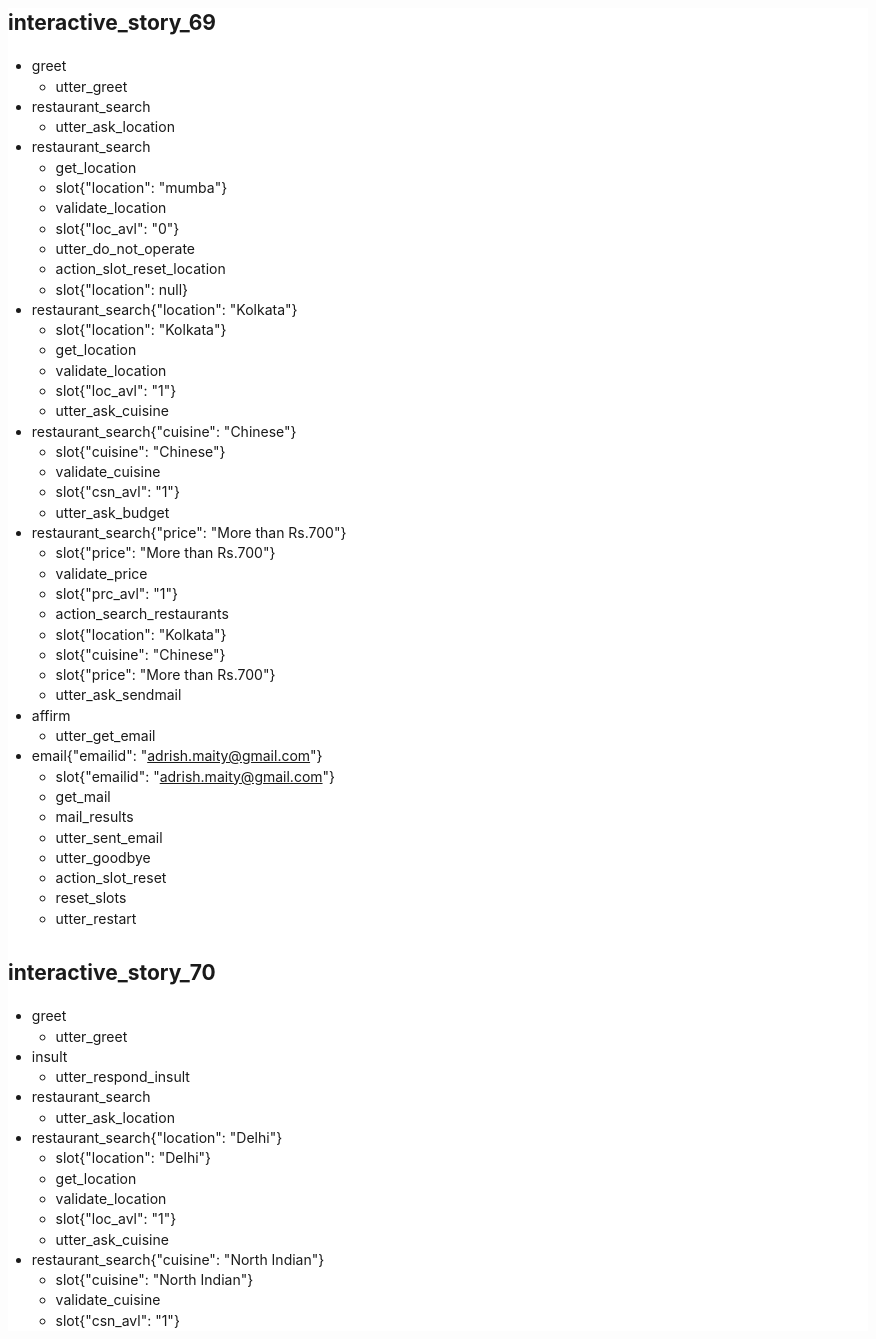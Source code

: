 ## interactive_story_69
* greet
    - utter_greet
* restaurant_search
    - utter_ask_location
* restaurant_search
    - get_location
    - slot{"location": "mumba"}
    - validate_location
    - slot{"loc_avl": "0"}
    - utter_do_not_operate
    - action_slot_reset_location
    - slot{"location": null}
* restaurant_search{"location": "Kolkata"}
    - slot{"location": "Kolkata"}
    - get_location
    - validate_location
    - slot{"loc_avl": "1"}
    - utter_ask_cuisine
* restaurant_search{"cuisine": "Chinese"}
    - slot{"cuisine": "Chinese"}
    - validate_cuisine
    - slot{"csn_avl": "1"}
    - utter_ask_budget
* restaurant_search{"price": "More than Rs.700"}
    - slot{"price": "More than Rs.700"}
    - validate_price
    - slot{"prc_avl": "1"}
    - action_search_restaurants
    - slot{"location": "Kolkata"}
    - slot{"cuisine": "Chinese"}
    - slot{"price": "More than Rs.700"}
    - utter_ask_sendmail
* affirm
    - utter_get_email
* email{"emailid": "adrish.maity@gmail.com"}
    - slot{"emailid": "adrish.maity@gmail.com"}
    - get_mail
    - mail_results
    - utter_sent_email
    - utter_goodbye
    - action_slot_reset
    - reset_slots
    - utter_restart

## interactive_story_70
* greet
    - utter_greet
* insult
    - utter_respond_insult
* restaurant_search
    - utter_ask_location
* restaurant_search{"location": "Delhi"}
    - slot{"location": "Delhi"}
    - get_location
    - validate_location
    - slot{"loc_avl": "1"}
    - utter_ask_cuisine
* restaurant_search{"cuisine": "North Indian"}
    - slot{"cuisine": "North Indian"}
    - validate_cuisine
    - slot{"csn_avl": "1"}